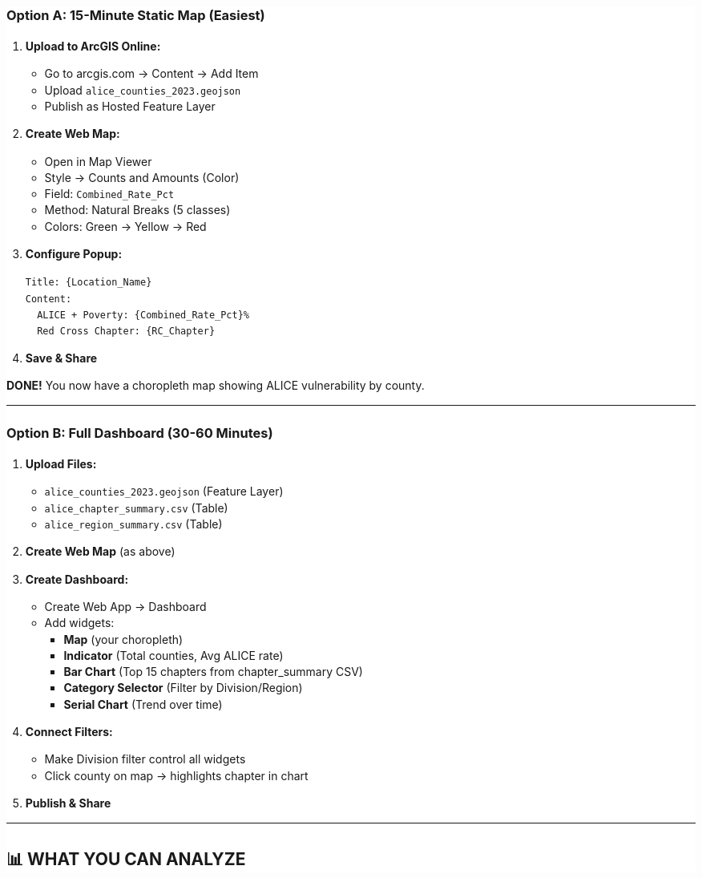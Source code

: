 ### **Option A: 15-Minute Static Map (Easiest)**

1. **Upload to ArcGIS Online:**
   - Go to arcgis.com → Content → Add Item
   - Upload `alice_counties_2023.geojson`
   - Publish as Hosted Feature Layer

2. **Create Web Map:**
   - Open in Map Viewer
   - Style → Counts and Amounts (Color)
   - Field: `Combined_Rate_Pct`
   - Method: Natural Breaks (5 classes)
   - Colors: Green → Yellow → Red

3. **Configure Popup:**
   ```
   Title: {Location_Name}
   Content:
     ALICE + Poverty: {Combined_Rate_Pct}%
     Red Cross Chapter: {RC_Chapter}
   ```

4. **Save & Share**

**DONE!** You now have a choropleth map showing ALICE vulnerability by county.

---

### **Option B: Full Dashboard (30-60 Minutes)**

1. **Upload Files:**
   - `alice_counties_2023.geojson` (Feature Layer)
   - `alice_chapter_summary.csv` (Table)
   - `alice_region_summary.csv` (Table)

2. **Create Web Map** (as above)

3. **Create Dashboard:**
   - Create Web App → Dashboard
   - Add widgets:
     - **Map** (your choropleth)
     - **Indicator** (Total counties, Avg ALICE rate)
     - **Bar Chart** (Top 15 chapters from chapter_summary CSV)
     - **Category Selector** (Filter by Division/Region)
     - **Serial Chart** (Trend over time)

4. **Connect Filters:**
   - Make Division filter control all widgets
   - Click county on map → highlights chapter in chart

5. **Publish & Share**

---

## 📊 WHAT YOU CAN ANALYZE
